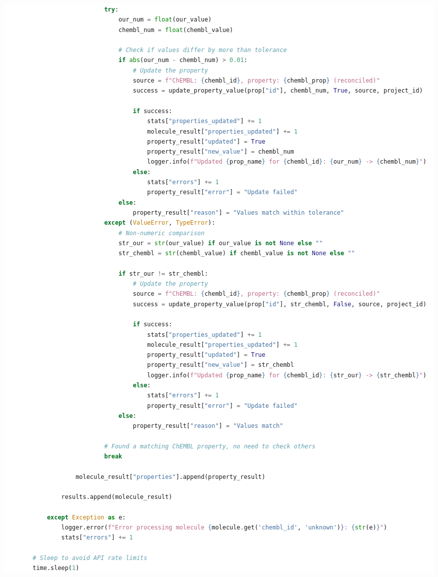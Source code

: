 ```python
                            try:
                                our_num = float(our_value)
                                chembl_num = float(chembl_value)
                                
                                # Check if values differ by more than tolerance
                                if abs(our_num - chembl_num) > 0.01:
                                    # Update the property
                                    source = f"ChEMBL: {chembl_id}, property: {chembl_prop} (reconciled)"
                                    success = update_property_value(prop["id"], chembl_num, True, source, project_id)
                                    
                                    if success:
                                        stats["properties_updated"] += 1
                                        molecule_result["properties_updated"] += 1
                                        property_result["updated"] = True
                                        property_result["new_value"] = chembl_num
                                        logger.info(f"Updated {prop_name} for {chembl_id}: {our_num} -> {chembl_num}")
                                    else:
                                        stats["errors"] += 1
                                        property_result["error"] = "Update failed"
                                else:
                                    property_result["reason"] = "Values match within tolerance"
                            except (ValueError, TypeError):
                                # Non-numeric comparison
                                str_our = str(our_value) if our_value is not None else ""
                                str_chembl = str(chembl_value) if chembl_value is not None else ""
                                
                                if str_our != str_chembl:
                                    # Update the property
                                    source = f"ChEMBL: {chembl_id}, property: {chembl_prop} (reconciled)"
                                    success = update_property_value(prop["id"], str_chembl, False, source, project_id)
                                    
                                    if success:
                                        stats["properties_updated"] += 1
                                        molecule_result["properties_updated"] += 1
                                        property_result["updated"] = True
                                        property_result["new_value"] = str_chembl
                                        logger.info(f"Updated {prop_name} for {chembl_id}: {str_our} -> {str_chembl}")
                                    else:
                                        stats["errors"] += 1
                                        property_result["error"] = "Update failed"
                                else:
                                    property_result["reason"] = "Values match"
                            
                            # Found a matching ChEMBL property, no need to check others
                            break
                    
                    molecule_result["properties"].append(property_result)
                
                results.append(molecule_result)
                
            except Exception as e:
                logger.error(f"Error processing molecule {molecule.get('chembl_id', 'unknown')}: {str(e)}")
                stats["errors"] += 1
        
        # Sleep to avoid API rate limits
        time.sleep(1)
```